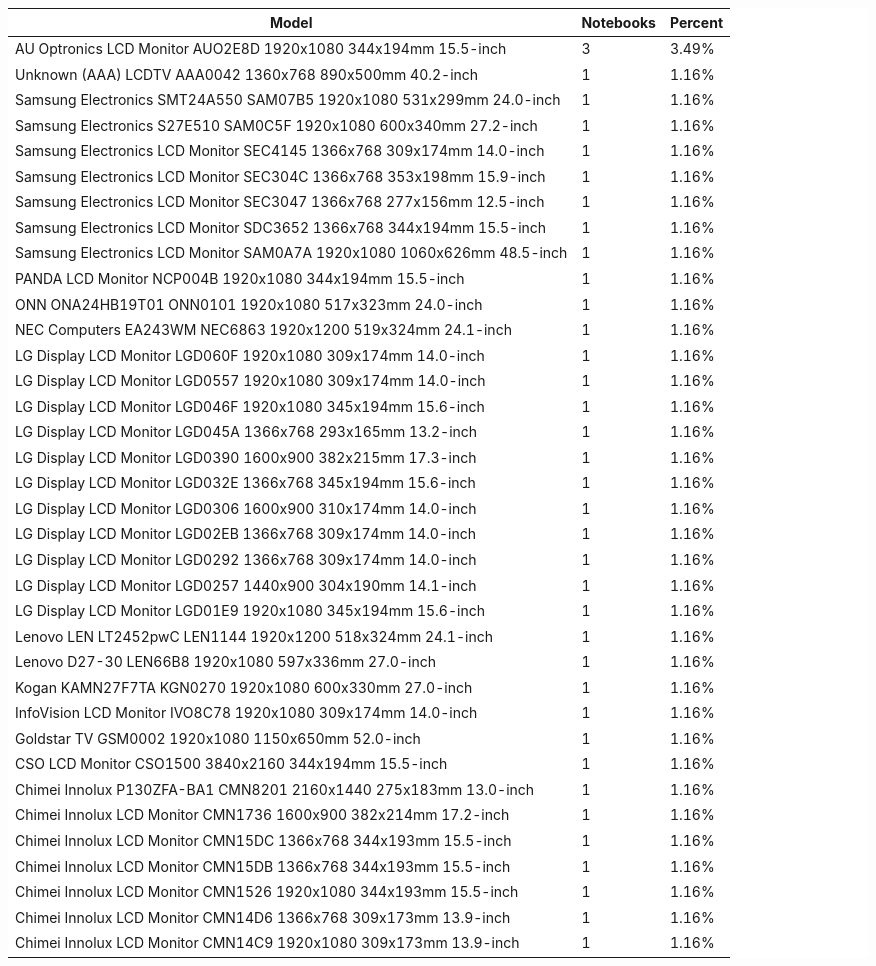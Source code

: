 
| Model                                                                    | Notebooks | Percent |
|--------------------------------------------------------------------------|-----------|---------|
| AU Optronics LCD Monitor AUO2E8D 1920x1080 344x194mm 15.5-inch           | 3         | 3.49%   |
| Unknown (AAA) LCDTV AAA0042 1360x768 890x500mm 40.2-inch                 | 1         | 1.16%   |
| Samsung Electronics SMT24A550 SAM07B5 1920x1080 531x299mm 24.0-inch      | 1         | 1.16%   |
| Samsung Electronics S27E510 SAM0C5F 1920x1080 600x340mm 27.2-inch        | 1         | 1.16%   |
| Samsung Electronics LCD Monitor SEC4145 1366x768 309x174mm 14.0-inch     | 1         | 1.16%   |
| Samsung Electronics LCD Monitor SEC304C 1366x768 353x198mm 15.9-inch     | 1         | 1.16%   |
| Samsung Electronics LCD Monitor SEC3047 1366x768 277x156mm 12.5-inch     | 1         | 1.16%   |
| Samsung Electronics LCD Monitor SDC3652 1366x768 344x194mm 15.5-inch     | 1         | 1.16%   |
| Samsung Electronics LCD Monitor SAM0A7A 1920x1080 1060x626mm 48.5-inch   | 1         | 1.16%   |
| PANDA LCD Monitor NCP004B 1920x1080 344x194mm 15.5-inch                  | 1         | 1.16%   |
| ONN ONA24HB19T01 ONN0101 1920x1080 517x323mm 24.0-inch                   | 1         | 1.16%   |
| NEC Computers EA243WM NEC6863 1920x1200 519x324mm 24.1-inch              | 1         | 1.16%   |
| LG Display LCD Monitor LGD060F 1920x1080 309x174mm 14.0-inch             | 1         | 1.16%   |
| LG Display LCD Monitor LGD0557 1920x1080 309x174mm 14.0-inch             | 1         | 1.16%   |
| LG Display LCD Monitor LGD046F 1920x1080 345x194mm 15.6-inch             | 1         | 1.16%   |
| LG Display LCD Monitor LGD045A 1366x768 293x165mm 13.2-inch              | 1         | 1.16%   |
| LG Display LCD Monitor LGD0390 1600x900 382x215mm 17.3-inch              | 1         | 1.16%   |
| LG Display LCD Monitor LGD032E 1366x768 345x194mm 15.6-inch              | 1         | 1.16%   |
| LG Display LCD Monitor LGD0306 1600x900 310x174mm 14.0-inch              | 1         | 1.16%   |
| LG Display LCD Monitor LGD02EB 1366x768 309x174mm 14.0-inch              | 1         | 1.16%   |
| LG Display LCD Monitor LGD0292 1366x768 309x174mm 14.0-inch              | 1         | 1.16%   |
| LG Display LCD Monitor LGD0257 1440x900 304x190mm 14.1-inch              | 1         | 1.16%   |
| LG Display LCD Monitor LGD01E9 1920x1080 345x194mm 15.6-inch             | 1         | 1.16%   |
| Lenovo LEN LT2452pwC LEN1144 1920x1200 518x324mm 24.1-inch               | 1         | 1.16%   |
| Lenovo D27-30 LEN66B8 1920x1080 597x336mm 27.0-inch                      | 1         | 1.16%   |
| Kogan KAMN27F7TA KGN0270 1920x1080 600x330mm 27.0-inch                   | 1         | 1.16%   |
| InfoVision LCD Monitor IVO8C78 1920x1080 309x174mm 14.0-inch             | 1         | 1.16%   |
| Goldstar TV GSM0002 1920x1080 1150x650mm 52.0-inch                       | 1         | 1.16%   |
| CSO LCD Monitor CSO1500 3840x2160 344x194mm 15.5-inch                    | 1         | 1.16%   |
| Chimei Innolux P130ZFA-BA1 CMN8201 2160x1440 275x183mm 13.0-inch         | 1         | 1.16%   |
| Chimei Innolux LCD Monitor CMN1736 1600x900 382x214mm 17.2-inch          | 1         | 1.16%   |
| Chimei Innolux LCD Monitor CMN15DC 1366x768 344x193mm 15.5-inch          | 1         | 1.16%   |
| Chimei Innolux LCD Monitor CMN15DB 1366x768 344x193mm 15.5-inch          | 1         | 1.16%   |
| Chimei Innolux LCD Monitor CMN1526 1920x1080 344x193mm 15.5-inch         | 1         | 1.16%   |
| Chimei Innolux LCD Monitor CMN14D6 1366x768 309x173mm 13.9-inch          | 1         | 1.16%   |
| Chimei Innolux LCD Monitor CMN14C9 1920x1080 309x173mm 13.9-inch         | 1         | 1.16%   |